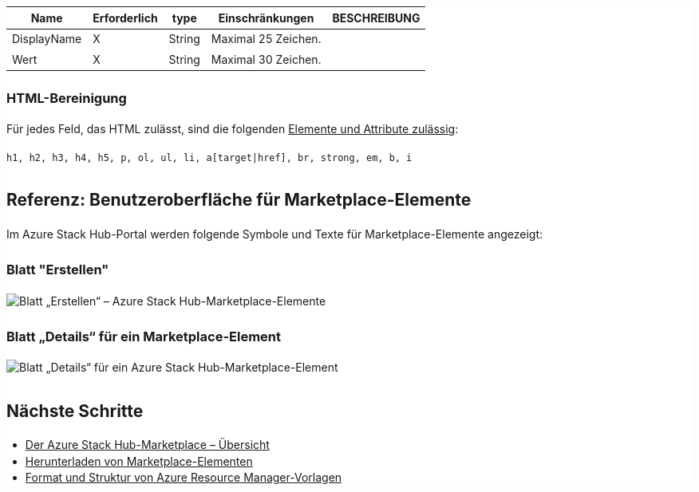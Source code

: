 | Name | Erforderlich | type | Einschränkungen | BESCHREIBUNG |
| --- | --- | --- | --- | --- |
| DisplayName |X |String |Maximal 25 Zeichen. | |
| Wert |X |String |Maximal 30 Zeichen. | |

### <a name="html-sanitization"></a>HTML-Bereinigung

Für jedes Feld, das HTML zulässt, sind die folgenden [Elemente und Attribute zulässig](https://github.com/Azure/portaldocs/blob/master/gallery-sdk/generated/index-gallery.md#gallery-item-metadata-html-sanitization):

`h1, h2, h3, h4, h5, p, ol, ul, li, a[target|href], br, strong, em, b, i`

## <a name="reference-marketplace-item-ui"></a>Referenz: Benutzeroberfläche für Marketplace-Elemente

Im Azure Stack Hub-Portal werden folgende Symbole und Texte für Marketplace-Elemente angezeigt:

### <a name="create-blade"></a>Blatt "Erstellen"

![Blatt „Erstellen“ – Azure Stack Hub-Marketplace-Elemente](media/azure-stack-create-and-publish-marketplace-item/image1.png)

### <a name="marketplace-item-details-blade"></a>Blatt „Details“ für ein Marketplace-Element

![Blatt „Details“ für ein Azure Stack Hub-Marketplace-Element](media/azure-stack-create-and-publish-marketplace-item/image3.png)

## <a name="next-steps"></a>Nächste Schritte

- [Der Azure Stack Hub-Marketplace – Übersicht](azure-stack-marketplace.md)
- [Herunterladen von Marketplace-Elementen](azure-stack-download-azure-marketplace-item.md)
- [Format und Struktur von Azure Resource Manager-Vorlagen](/azure/azure-resource-manager/resource-group-authoring-templates)
